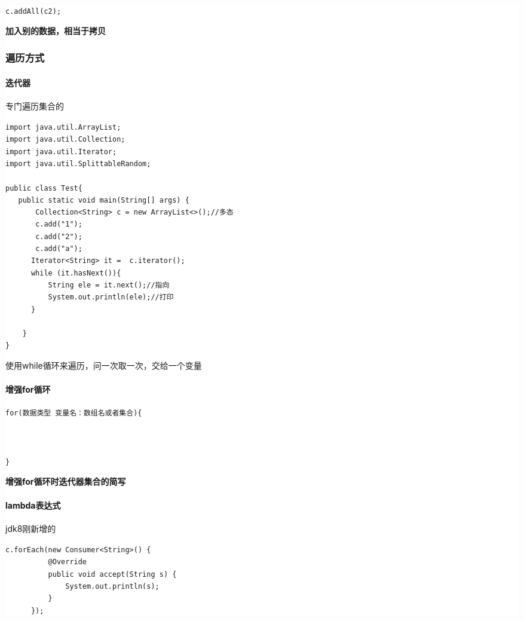 ```
c.addAll(c2);
```

**加入别的数据，相当于拷贝**

### 遍历方式

#### 迭代器

专门遍历集合的

```
import java.util.ArrayList;
import java.util.Collection;
import java.util.Iterator;
import java.util.SplittableRandom;

public class Test{
   public static void main(String[] args) {
       Collection<String> c = new ArrayList<>();//多态
       c.add("1");
       c.add("2");
       c.add("a");
      Iterator<String> it =  c.iterator();
      while (it.hasNext()){
          String ele = it.next();//指向
          System.out.println(ele);//打印
      }

    }
}
```

使用while循环来遍历，问一次取一次，交给一个变量

#### 增强for循环

```
for(数据类型 变量名：数组名或者集合){



}
```

**增强for循环时迭代器集合的简写**



#### lambda表达式

jdk8刚新增的

```
c.forEach(new Consumer<String>() {
          @Override
          public void accept(String s) {
              System.out.println(s);
          }
      });
```
